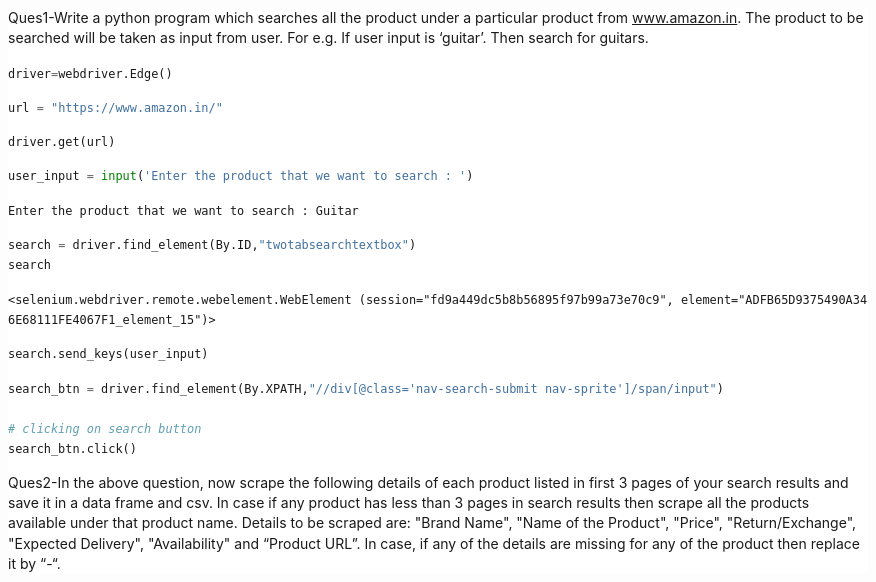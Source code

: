 Ques1-Write a python program which searches all the product under a particular product from www.amazon.in. The product to be searched will be taken as input from user. For e.g. If user input is ‘guitar’. Then search for guitars.


```python
driver=webdriver.Edge()
```


```python
url = "https://www.amazon.in/"

```


```python
driver.get(url)
```


```python
user_input = input('Enter the product that we want to search : ')
```

    Enter the product that we want to search : Guitar
    


```python
search = driver.find_element(By.ID,"twotabsearchtextbox")
search

```




    <selenium.webdriver.remote.webelement.WebElement (session="fd9a449dc5b8b56895f97b99a73e70c9", element="ADFB65D9375490A346E68111FE4067F1_element_15")>




```python
search.send_keys(user_input)
```


```python
search_btn = driver.find_element(By.XPATH,"//div[@class='nav-search-submit nav-sprite']/span/input")

# clicking on search button
search_btn.click()
```

Ques2-In the above question, now scrape the following details of each product listed in first 3 pages of your search 
results and save it in a data frame and csv. In case if any product has less than 3 pages in search results then 
scrape all the products available under that product name. Details to be scraped are: "Brand 
Name", "Name of the Product", "Price", "Return/Exchange", "Expected Delivery", "Availability" and 
“Product URL”. In case, if any of the details are missing for any of the product then replace it by “-“. 
